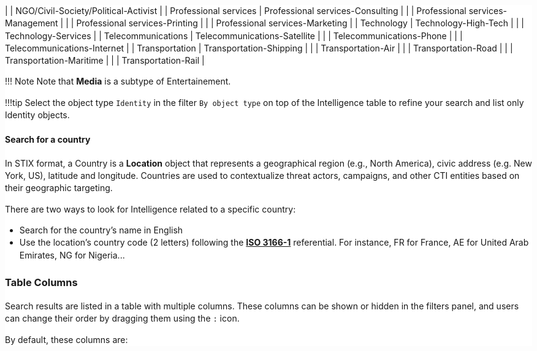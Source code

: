 |                             | NGO/Civil-Society/Political-Activist          |
| Professional services       | Professional services-Consulting              |
|                             | Professional services-Management              |
|                             | Professional services-Printing                |
|                             | Professional services-Marketing               |
| Technology                  | Technology-High-Tech                          |
|                             | Technology-Services                           |
| Telecommunications          | Telecommunications-Satellite                  |
|                             | Telecommunications-Phone                      |
|                             | Telecommunications-Internet                   |
| Transportation              | Transportation-Shipping                       |
|                             | Transportation-Air                            |
|                             | Transportation-Road                           |
|                             | Transportation-Maritime                       |
|                             | Transportation-Rail                           |



!!! Note
    Note that **Media** is a subtype of Entertainement.

!!!tip 
    Select the object type `Identity` in the filter `By object type` on top of the Intelligence table to refine your search and list only Identity objects.

#### Search for a country

In STIX format, a Country is a **Location** object that represents a geographical region (e.g., North America), civic address (e.g. New York, US), latitude and longitude. Countries are used to contextualize threat actors, campaigns, and other CTI entities based on their geographic targeting. 

There are two ways to look for Intelligence related to a specific country: 

- Search for the country’s name in English 
- Use the location’s country code (2 letters) following the **[ISO 3166-1](https://www.iso.org/obp/ui/#iso:pub:PUB500001:en)** referential. For instance, FR for France, AE for United Arab Emirates, NG for Nigeria... 

### Table Columns

Search results are listed in a table with multiple columns. These columns can be shown or hidden in the filters panel, and users can change their order by dragging them using the `:` icon. 

By default, these columns are: 
